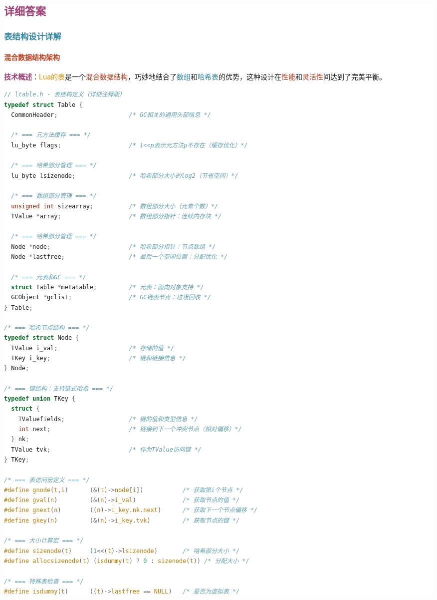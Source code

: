 ## <span style="color: #A23B72">详细答案</span>

### <span style="color: #2E86AB">表结构设计详解</span>

#### <span style="color: #C73E1D">混合数据结构架构</span>

**<span style="color: #A23B72">技术概述</span>**：<span style="color: #F18F01">Lua的表</span>是一个<span style="color: #C73E1D">混合数据结构</span>，巧妙地结合了<span style="color: #2E86AB">数组</span>和<span style="color: #2E86AB">哈希表</span>的优势，这种设计在<span style="color: #C73E1D">性能</span>和<span style="color: #C73E1D">灵活性</span>间达到了完美平衡。

```c
// ltable.h - 表结构定义（详细注释版）
typedef struct Table {
  CommonHeader;                    /* GC相关的通用头部信息 */

  /* === 元方法缓存 === */
  lu_byte flags;                   /* 1<<p表示元方法p不存在（缓存优化）*/

  /* === 哈希部分管理 === */
  lu_byte lsizenode;               /* 哈希部分大小的log2（节省空间）*/

  /* === 数组部分管理 === */
  unsigned int sizearray;          /* 数组部分大小（元素个数）*/
  TValue *array;                   /* 数组部分指针：连续内存块 */

  /* === 哈希部分管理 === */
  Node *node;                      /* 哈希部分指针：节点数组 */
  Node *lastfree;                  /* 最后一个空闲位置：分配优化 */

  /* === 元表和GC === */
  struct Table *metatable;         /* 元表：面向对象支持 */
  GCObject *gclist;                /* GC链表节点：垃圾回收 */
} Table;

/* === 哈希节点结构 === */
typedef struct Node {
  TValue i_val;                    /* 存储的值 */
  TKey i_key;                      /* 键和链接信息 */
} Node;

/* === 键结构：支持链式哈希 === */
typedef union TKey {
  struct {
    TValuefields;                  /* 键的值和类型信息 */
    int next;                      /* 链接到下一个冲突节点（相对偏移）*/
  } nk;
  TValue tvk;                      /* 作为TValue访问键 */
} TKey;

/* === 表访问宏定义 === */
#define gnode(t,i)      (&(t)->node[i])           /* 获取第i个节点 */
#define gval(n)         (&(n)->i_val)             /* 获取节点的值 */
#define gnext(n)        ((n)->i_key.nk.next)      /* 获取下一个节点偏移 */
#define gkey(n)         (&(n)->i_key.tvk)         /* 获取节点的键 */

/* === 大小计算宏 === */
#define sizenode(t)     (1<<(t)->lsizenode)       /* 哈希部分大小 */
#define allocsizenode(t) (isdummy(t) ? 0 : sizenode(t)) /* 分配大小 */

/* === 特殊表检查 === */
#define isdummy(t)      ((t)->lastfree == NULL)   /* 是否为虚拟表 */
```
